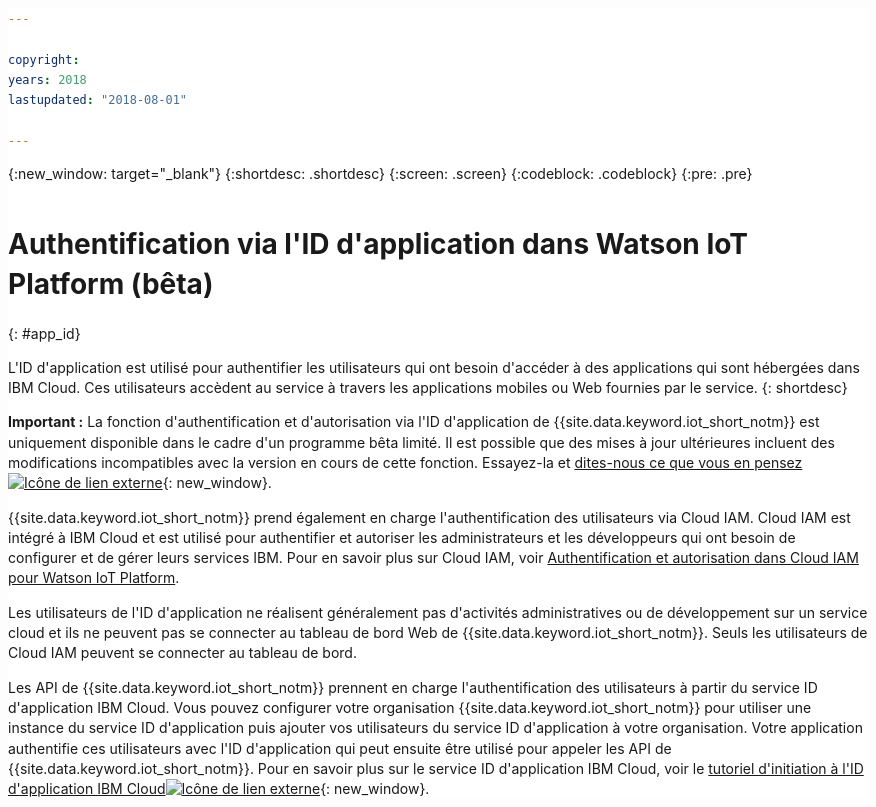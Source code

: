 ```yaml
---

copyright:
years: 2018
lastupdated: "2018-08-01"

---
```


{:new_window: target="\_blank"}
{:shortdesc: .shortdesc}
{:screen: .screen}
{:codeblock: .codeblock}
{:pre: .pre}

# Authentification via l'ID d'application dans Watson IoT Platform (bêta)
{: #app_id}

L'ID d'application est utilisé pour authentifier les utilisateurs qui ont besoin d'accéder à des applications qui sont hébergées dans IBM Cloud. Ces utilisateurs accèdent au service à travers les applications mobiles ou Web fournies par le service.
{: shortdesc}

**Important :** La fonction d'authentification et d'autorisation via l'ID d'application de {{site.data.keyword.iot_short_notm}} est uniquement disponible dans le cadre d'un programme bêta limité. Il est possible que des mises à jour ultérieures incluent des modifications incompatibles avec la version en cours de cette fonction. Essayez-la et [dites-nous ce que vous en pensez ![Icône de lien externe](../../../../icons/launch-glyph.svg "Icône de lien externe")](https://developer.ibm.com/answers/smart-spaces/17/internet-of-things.html){: new_window}.

{{site.data.keyword.iot_short_notm}} prend également en charge l'authentification des utilisateurs via Cloud IAM. Cloud IAM est intégré à IBM Cloud et est utilisé pour authentifier et autoriser les administrateurs et les développeurs qui ont besoin de configurer et de gérer leurs services IBM. Pour en savoir plus sur Cloud IAM, voir [Authentification et autorisation dans Cloud IAM pour Watson IoT Platform](cloud_iam.html#cloud_iam).

Les utilisateurs de l'ID d'application ne réalisent généralement pas d'activités administratives ou de développement sur un service cloud et ils ne peuvent pas se connecter au tableau de bord Web de {{site.data.keyword.iot_short_notm}}. Seuls les utilisateurs de Cloud IAM peuvent se connecter au tableau de bord.

Les API de {{site.data.keyword.iot_short_notm}} prennent en charge l'authentification des utilisateurs à partir du service ID d'application IBM Cloud. Vous pouvez configurer votre organisation {{site.data.keyword.iot_short_notm}} pour utiliser une instance du service ID d'application puis ajouter vos utilisateurs du service ID d'application à votre organisation. Votre application authentifie ces utilisateurs avec l'ID d'application qui peut ensuite être utilisé pour appeler les API de {{site.data.keyword.iot_short_notm}}. Pour en savoir plus sur le service ID d'application IBM Cloud, voir le [tutoriel d'initiation à l'ID d'application IBM Cloud![Icône de lien externe](../../../../icons/launch-glyph.svg "Icône de lien externe")](https://console.bluemix.net/docs/services/appid/index.html){: new_window}.
